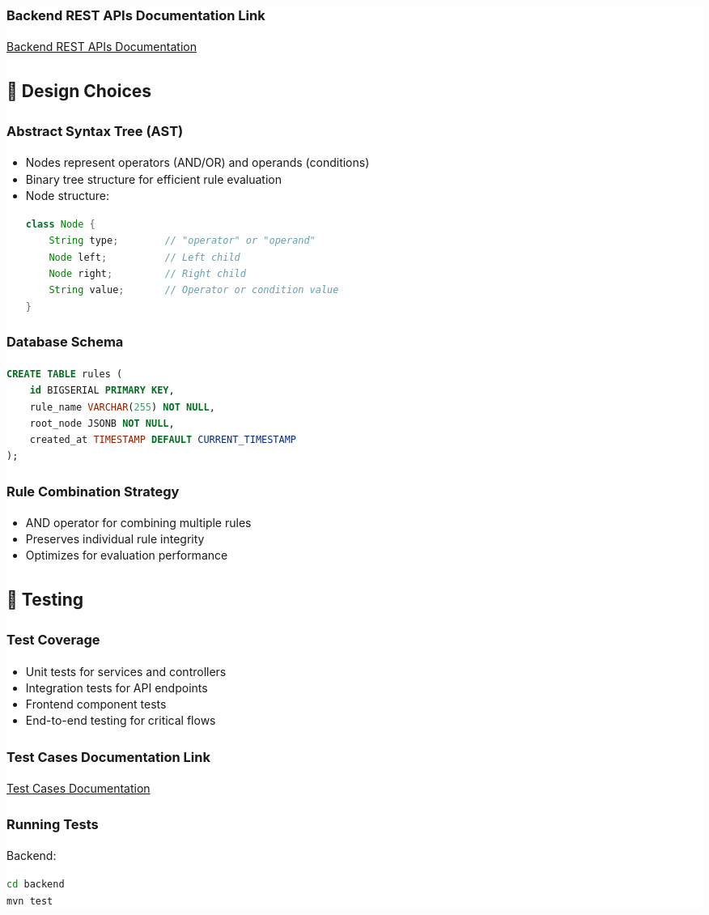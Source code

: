### Backend REST APIs Documentation Link
[Backend REST APIs Documentation](https://walnut-wrist-9da.notion.site/Rule-Engine-with-AST-129a272bc3e580c0ac0cfc7f01e5c221)

## 🎨 Design Choices

### Abstract Syntax Tree (AST)
- Nodes represent operators (AND/OR) and operands (conditions)
- Binary tree structure for efficient rule evaluation
- Node structure:
  ```java
  class Node {
      String type;        // "operator" or "operand"
      Node left;          // Left child
      Node right;         // Right child
      String value;       // Operator or condition value
  }
  ```

### Database Schema
```sql
CREATE TABLE rules (
    id BIGSERIAL PRIMARY KEY,
    rule_name VARCHAR(255) NOT NULL,
    root_node JSONB NOT NULL,
    created_at TIMESTAMP DEFAULT CURRENT_TIMESTAMP
);
```

### Rule Combination Strategy
- AND operator for combining multiple rules
- Preserves individual rule integrity
- Optimizes for evaluation performance

## 🧪 Testing

### Test Coverage
- Unit tests for services and controllers
- Integration tests for API endpoints
- Frontend component tests
- End-to-end testing for critical flows

### Test Cases Documentation Link
[Test Cases Documentation](https://walnut-wrist-9da.notion.site/Rule-Engine-using-AST-Test-Cases-129a272bc3e580a082e9c45cc99ccc51)

### Running Tests

Backend:
```bash
cd backend
mvn test
```
